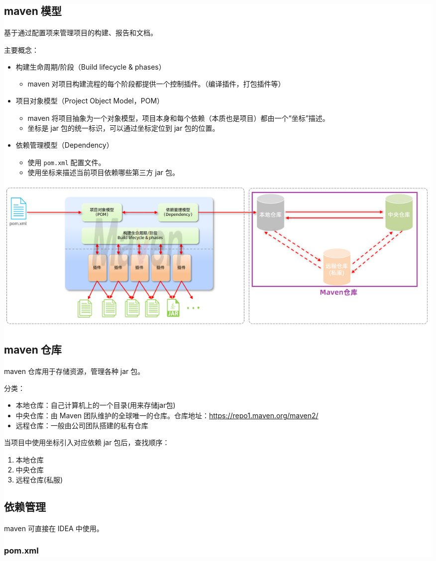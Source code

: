 ## maven 模型

基于通过配置项来管理项目的构建、报告和文档。

主要概念：

* 构建生命周期/阶段（Build lifecycle & phases）
	- maven 对项目构建流程的每个阶段都提供一个控制插件。（编译插件，打包插件等）
* 项目对象模型（Project Object Model，POM）
	* maven 将项目抽象为一个对象模型，项目本身和每个依赖（本质也是项目）都由一个“坐标”描述。
	* 坐标是 jar 包的统一标识，可以通过坐标定位到 jar 包的位置。

* 依赖管理模型（Dependency）
	- 使用 `pom.xml` 配置文件。
	- 使用坐标来描述当前项目依赖哪些第三方 jar 包。

![image-20230927205301127](images/Maven/image-20230927205301127.png)

## maven 仓库

maven 仓库用于存储资源，管理各种 jar 包。

分类：

- 本地仓库：自己计算机上的一个目录(用来存储jar包)
- 中央仓库：由 Maven 团队维护的全球唯一的仓库。仓库地址：https://repo1.maven.org/maven2/
- 远程仓库：一般由公司团队搭建的私有仓库

当项目中使用坐标引入对应依赖 jar 包后，查找顺序：

1. 本地仓库
2. 中央仓库
3. 远程仓库(私服)

## 依赖管理

maven 可直接在 IDEA 中使用。

### pom.xml
